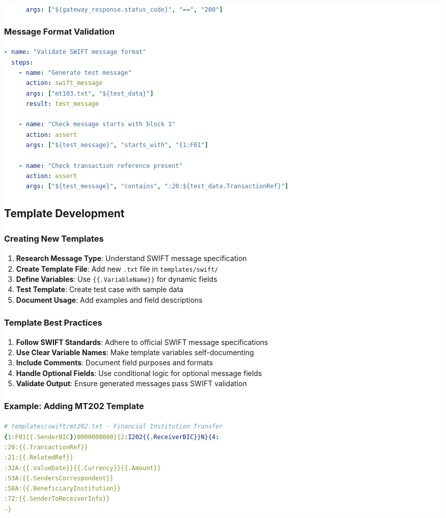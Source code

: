 ```yaml
      args: ["${gateway_response.status_code}", "==", "200"]
```

### **Message Format Validation**
```yaml
- name: "Validate SWIFT message format"
  steps:
    - name: "Generate test message"
      action: swift_message
      args: ["mt103.txt", "${test_data}"]
      result: test_message
      
    - name: "Check message starts with block 1"
      action: assert
      args: ["${test_message}", "starts_with", "{1:F01"]
      
    - name: "Check transaction reference present"
      action: assert
      args: ["${test_message}", "contains", ":20:${test_data.TransactionRef}"]
```

## Template Development

### **Creating New Templates**
1. **Research Message Type**: Understand SWIFT message specification
2. **Create Template File**: Add new `.txt` file in `templates/swift/`
3. **Define Variables**: Use `{{.VariableName}}` for dynamic fields
4. **Test Template**: Create test case with sample data
5. **Document Usage**: Add examples and field descriptions

### **Template Best Practices**
1. **Follow SWIFT Standards**: Adhere to official SWIFT message specifications
2. **Use Clear Variable Names**: Make template variables self-documenting
3. **Include Comments**: Document field purposes and formats
4. **Handle Optional Fields**: Use conditional logic for optional message fields
5. **Validate Output**: Ensure generated messages pass SWIFT validation

### **Example: Adding MT202 Template**
```yaml
# templates/swift/mt202.txt - Financial Institution Transfer
{1:F01{{.SenderBIC}}0000000000}{2:I202{{.ReceiverBIC}}N}{4:
:20:{{.TransactionRef}}
:21:{{.RelatedRef}}
:32A:{{.ValueDate}}{{.Currency}}{{.Amount}}
:53A:{{.SendersCorrespondent}}
:58A:{{.BeneficiaryInstitution}}
:72:{{.SenderToReceiverInfo}}
-}
```
